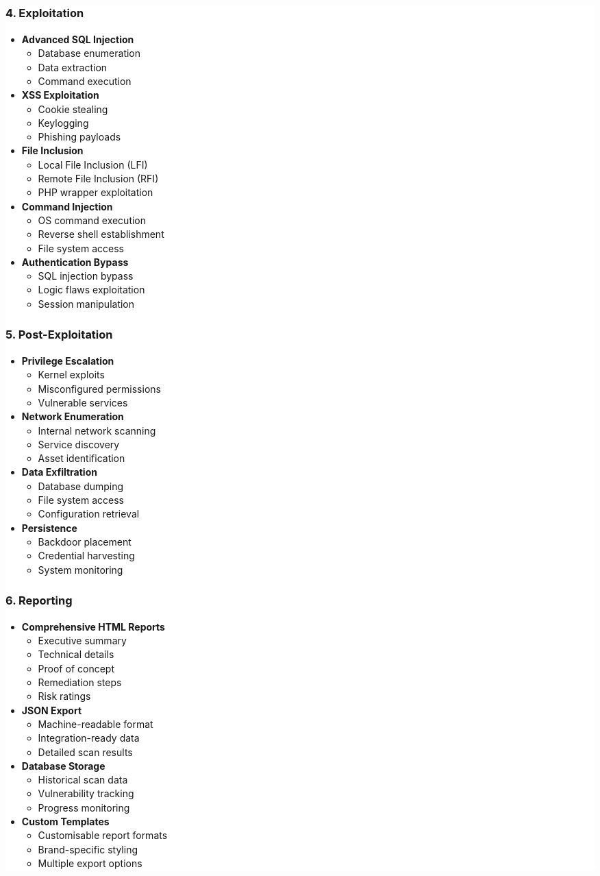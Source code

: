 
### 4. Exploitation
- **Advanced SQL Injection**
  - Database enumeration
  - Data extraction
  - Command execution
- **XSS Exploitation**
  - Cookie stealing
  - Keylogging
  - Phishing payloads
- **File Inclusion**
  - Local File Inclusion (LFI)
  - Remote File Inclusion (RFI)
  - PHP wrapper exploitation
- **Command Injection**
  - OS command execution
  - Reverse shell establishment
  - File system access
- **Authentication Bypass**
  - SQL injection bypass
  - Logic flaws exploitation
  - Session manipulation

### 5. Post-Exploitation
- **Privilege Escalation**
  - Kernel exploits
  - Misconfigured permissions
  - Vulnerable services
- **Network Enumeration**
  - Internal network scanning
  - Service discovery
  - Asset identification
- **Data Exfiltration**
  - Database dumping
  - File system access
  - Configuration retrieval
- **Persistence**
  - Backdoor placement
  - Credential harvesting
  - System monitoring

### 6. Reporting
- **Comprehensive HTML Reports**
  - Executive summary
  - Technical details
  - Proof of concept
  - Remediation steps
  - Risk ratings
- **JSON Export**
  - Machine-readable format
  - Integration-ready data
  - Detailed scan results
- **Database Storage**
  - Historical scan data
  - Vulnerability tracking
  - Progress monitoring
- **Custom Templates**
  - Customisable report formats
  - Brand-specific styling
  - Multiple export options
